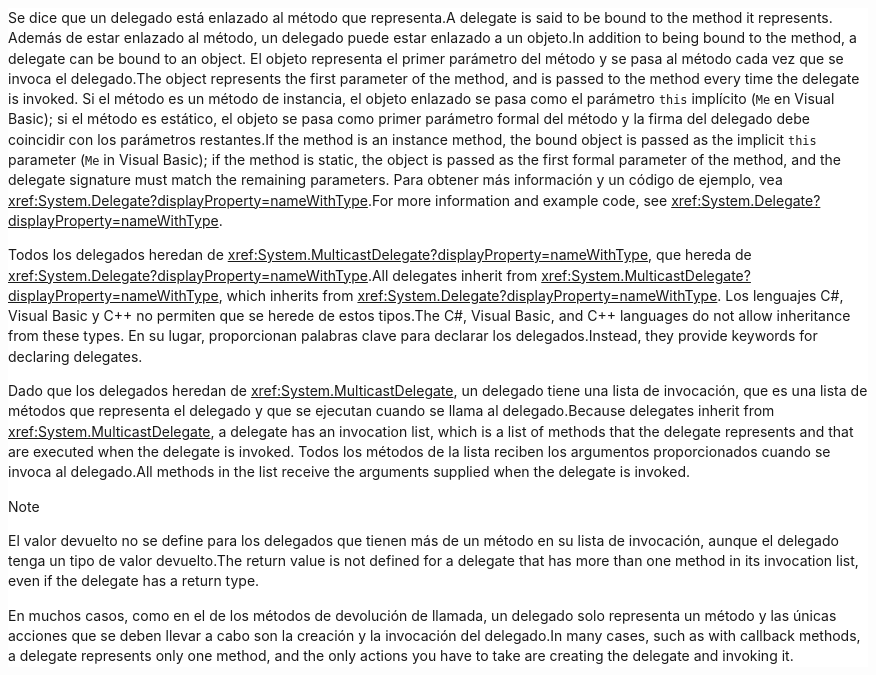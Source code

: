  <span data-ttu-id="c1a5d-220">Se dice que un delegado está enlazado al método que representa.</span><span class="sxs-lookup"><span data-stu-id="c1a5d-220">A delegate is said to be bound to the method it represents.</span></span> <span data-ttu-id="c1a5d-221">Además de estar enlazado al método, un delegado puede estar enlazado a un objeto.</span><span class="sxs-lookup"><span data-stu-id="c1a5d-221">In addition to being bound to the method, a delegate can be bound to an object.</span></span> <span data-ttu-id="c1a5d-222">El objeto representa el primer parámetro del método y se pasa al método cada vez que se invoca el delegado.</span><span class="sxs-lookup"><span data-stu-id="c1a5d-222">The object represents the first parameter of the method, and is passed to the method every time the delegate is invoked.</span></span> <span data-ttu-id="c1a5d-223">Si el método es un método de instancia, el objeto enlazado se pasa como el parámetro `this` implícito (`Me` en Visual Basic); si el método es estático, el objeto se pasa como primer parámetro formal del método y la firma del delegado debe coincidir con los parámetros restantes.</span><span class="sxs-lookup"><span data-stu-id="c1a5d-223">If the method is an instance method, the bound object is passed as the implicit `this` parameter (`Me` in Visual Basic); if the method is static, the object is passed as the first formal parameter of the method, and the delegate signature must match the remaining parameters.</span></span> <span data-ttu-id="c1a5d-224">Para obtener más información y un código de ejemplo, vea <xref:System.Delegate?displayProperty=nameWithType>.</span><span class="sxs-lookup"><span data-stu-id="c1a5d-224">For more information and example code, see <xref:System.Delegate?displayProperty=nameWithType>.</span></span>  
  
 <span data-ttu-id="c1a5d-225">Todos los delegados heredan de <xref:System.MulticastDelegate?displayProperty=nameWithType>, que hereda de <xref:System.Delegate?displayProperty=nameWithType>.</span><span class="sxs-lookup"><span data-stu-id="c1a5d-225">All delegates inherit from <xref:System.MulticastDelegate?displayProperty=nameWithType>, which inherits from <xref:System.Delegate?displayProperty=nameWithType>.</span></span> <span data-ttu-id="c1a5d-226">Los lenguajes C#, Visual Basic y C++ no permiten que se herede de estos tipos.</span><span class="sxs-lookup"><span data-stu-id="c1a5d-226">The C#, Visual Basic, and C++ languages do not allow inheritance from these types.</span></span> <span data-ttu-id="c1a5d-227">En su lugar, proporcionan palabras clave para declarar los delegados.</span><span class="sxs-lookup"><span data-stu-id="c1a5d-227">Instead, they provide keywords for declaring delegates.</span></span>  
  
 <span data-ttu-id="c1a5d-228">Dado que los delegados heredan de <xref:System.MulticastDelegate>, un delegado tiene una lista de invocación, que es una lista de métodos que representa el delegado y que se ejecutan cuando se llama al delegado.</span><span class="sxs-lookup"><span data-stu-id="c1a5d-228">Because delegates inherit from <xref:System.MulticastDelegate>, a delegate has an invocation list, which is a list of methods that the delegate represents and that are executed when the delegate is invoked.</span></span> <span data-ttu-id="c1a5d-229">Todos los métodos de la lista reciben los argumentos proporcionados cuando se invoca al delegado.</span><span class="sxs-lookup"><span data-stu-id="c1a5d-229">All methods in the list receive the arguments supplied when the delegate is invoked.</span></span>  
  
> [!NOTE]
> <span data-ttu-id="c1a5d-230">El valor devuelto no se define para los delegados que tienen más de un método en su lista de invocación, aunque el delegado tenga un tipo de valor devuelto.</span><span class="sxs-lookup"><span data-stu-id="c1a5d-230">The return value is not defined for a delegate that has more than one method in its invocation list, even if the delegate has a return type.</span></span>  
  
 <span data-ttu-id="c1a5d-231">En muchos casos, como en el de los métodos de devolución de llamada, un delegado solo representa un método y las únicas acciones que se deben llevar a cabo son la creación y la invocación del delegado.</span><span class="sxs-lookup"><span data-stu-id="c1a5d-231">In many cases, such as with callback methods, a delegate represents only one method, and the only actions you have to take are creating the delegate and invoking it.</span></span>  
  